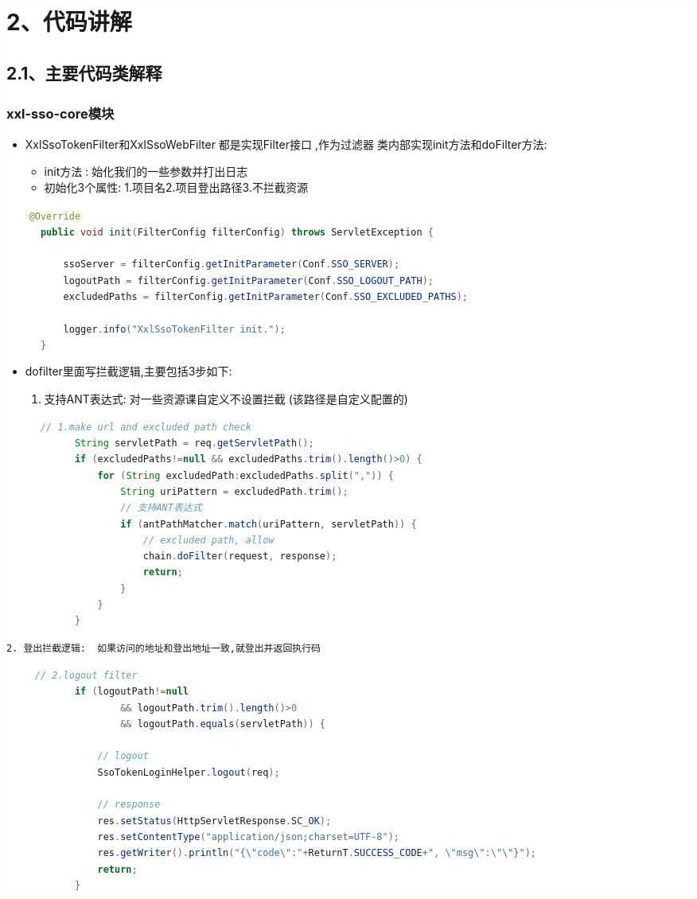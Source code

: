 # 2、代码讲解

## 2.1、主要代码类解释

### xxl-sso-core模块

- XxlSsoTokenFilter和XxlSsoWebFilter 都是实现Filter接口  ,作为过滤器 类内部实现init方法和doFilter方法:

  * init方法 :  始化我们的一些参数并打出日志
  * 初始化3个属性:  1.项目名2.项目登出路径3.不拦截资源

```java
    @Override
      public void init(FilterConfig filterConfig) throws ServletException {

          ssoServer = filterConfig.getInitParameter(Conf.SSO_SERVER);
          logoutPath = filterConfig.getInitParameter(Conf.SSO_LOGOUT_PATH);
          excludedPaths = filterConfig.getInitParameter(Conf.SSO_EXCLUDED_PATHS);

          logger.info("XxlSsoTokenFilter init.");
      }
```

  * dofilter里面写拦截逻辑,主要包括3步如下:

    1. 支持ANT表达式:  对一些资源课自定义不设置拦截 (该路径是自定义配置的)

```java
      // 1.make url and excluded path check
            String servletPath = req.getServletPath();
            if (excludedPaths!=null && excludedPaths.trim().length()>0) {
                for (String excludedPath:excludedPaths.split(",")) {
                    String uriPattern = excludedPath.trim();
                    // 支持ANT表达式
                    if (antPathMatcher.match(uriPattern, servletPath)) {
                        // excluded path, allow
                        chain.doFilter(request, response);
                        return;
                    }
                }
            }
```

    2. 登出拦截逻辑:  如果访问的地址和登出地址一致,就登出并返回执行码

```java
     // 2.logout filter
            if (logoutPath!=null
                    && logoutPath.trim().length()>0
                    && logoutPath.equals(servletPath)) {

                // logout
                SsoTokenLoginHelper.logout(req);

                // response
                res.setStatus(HttpServletResponse.SC_OK);
                res.setContentType("application/json;charset=UTF-8");
                res.getWriter().println("{\"code\":"+ReturnT.SUCCESS_CODE+", \"msg\":\"\"}");
                return;
            }
```
